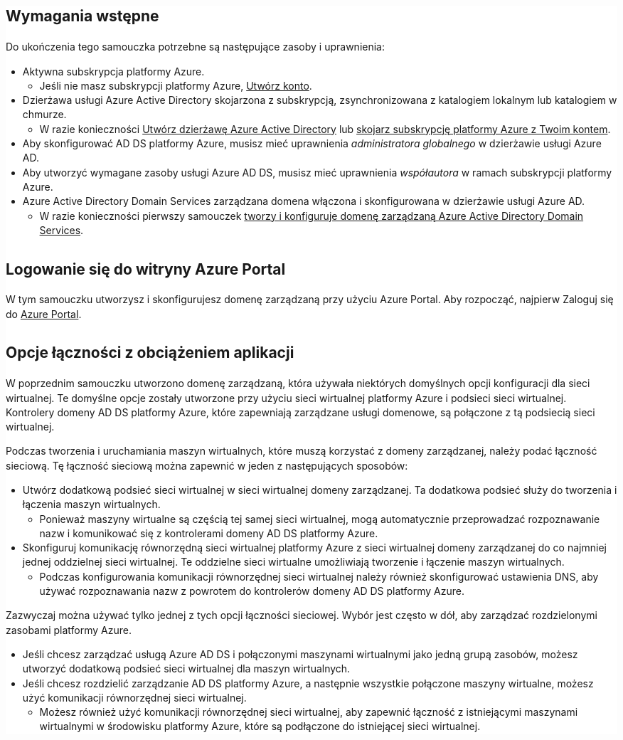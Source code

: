 ## <a name="prerequisites"></a>Wymagania wstępne

Do ukończenia tego samouczka potrzebne są następujące zasoby i uprawnienia:

* Aktywna subskrypcja platformy Azure.
    * Jeśli nie masz subskrypcji platformy Azure, [Utwórz konto](https://azure.microsoft.com/free/?WT.mc_id=A261C142F).
* Dzierżawa usługi Azure Active Directory skojarzona z subskrypcją, zsynchronizowana z katalogiem lokalnym lub katalogiem w chmurze.
    * W razie konieczności [Utwórz dzierżawę Azure Active Directory][create-azure-ad-tenant] lub [skojarz subskrypcję platformy Azure z Twoim kontem][associate-azure-ad-tenant].
* Aby skonfigurować AD DS platformy Azure, musisz mieć uprawnienia *administratora globalnego* w dzierżawie usługi Azure AD.
* Aby utworzyć wymagane zasoby usługi Azure AD DS, musisz mieć uprawnienia *współautora* w ramach subskrypcji platformy Azure.
* Azure Active Directory Domain Services zarządzana domena włączona i skonfigurowana w dzierżawie usługi Azure AD.
    * W razie konieczności pierwszy samouczek [tworzy i konfiguruje domenę zarządzaną Azure Active Directory Domain Services][create-azure-ad-ds-instance].

## <a name="sign-in-to-the-azure-portal"></a>Logowanie się do witryny Azure Portal

W tym samouczku utworzysz i skonfigurujesz domenę zarządzaną przy użyciu Azure Portal. Aby rozpocząć, najpierw Zaloguj się do [Azure Portal](https://portal.azure.com).

## <a name="application-workload-connectivity-options"></a>Opcje łączności z obciążeniem aplikacji

W poprzednim samouczku utworzono domenę zarządzaną, która używała niektórych domyślnych opcji konfiguracji dla sieci wirtualnej. Te domyślne opcje zostały utworzone przy użyciu sieci wirtualnej platformy Azure i podsieci sieci wirtualnej. Kontrolery domeny AD DS platformy Azure, które zapewniają zarządzane usługi domenowe, są połączone z tą podsiecią sieci wirtualnej.

Podczas tworzenia i uruchamiania maszyn wirtualnych, które muszą korzystać z domeny zarządzanej, należy podać łączność sieciową. Tę łączność sieciową można zapewnić w jeden z następujących sposobów:

* Utwórz dodatkową podsieć sieci wirtualnej w sieci wirtualnej domeny zarządzanej. Ta dodatkowa podsieć służy do tworzenia i łączenia maszyn wirtualnych.
    * Ponieważ maszyny wirtualne są częścią tej samej sieci wirtualnej, mogą automatycznie przeprowadzać rozpoznawanie nazw i komunikować się z kontrolerami domeny AD DS platformy Azure.
* Skonfiguruj komunikację równorzędną sieci wirtualnej platformy Azure z sieci wirtualnej domeny zarządzanej do co najmniej jednej oddzielnej sieci wirtualnej. Te oddzielne sieci wirtualne umożliwiają tworzenie i łączenie maszyn wirtualnych.
    * Podczas konfigurowania komunikacji równorzędnej sieci wirtualnej należy również skonfigurować ustawienia DNS, aby używać rozpoznawania nazw z powrotem do kontrolerów domeny AD DS platformy Azure.

Zazwyczaj można używać tylko jednej z tych opcji łączności sieciowej. Wybór jest często w dół, aby zarządzać rozdzielonymi zasobami platformy Azure.

* Jeśli chcesz zarządzać usługą Azure AD DS i połączonymi maszynami wirtualnymi jako jedną grupą zasobów, możesz utworzyć dodatkową podsieć sieci wirtualnej dla maszyn wirtualnych.
* Jeśli chcesz rozdzielić zarządzanie AD DS platformy Azure, a następnie wszystkie połączone maszyny wirtualne, możesz użyć komunikacji równorzędnej sieci wirtualnej.
    * Możesz również użyć komunikacji równorzędnej sieci wirtualnej, aby zapewnić łączność z istniejącymi maszynami wirtualnymi w środowisku platformy Azure, które są podłączone do istniejącej sieci wirtualnej.


[create-azure-ad-tenant]: ../active-directory/fundamentals/sign-up-organization.md
[associate-azure-ad-tenant]: ../active-directory/fundamentals/active-directory-how-subscriptions-associated-directory.md
[create-azure-ad-ds-instance]: tutorial-create-instance.md
[create-join-windows-vm]: join-windows-vm.md
[peering-overview]: ../virtual-network/virtual-network-peering-overview.md
[network-considerations]: network-considerations.md